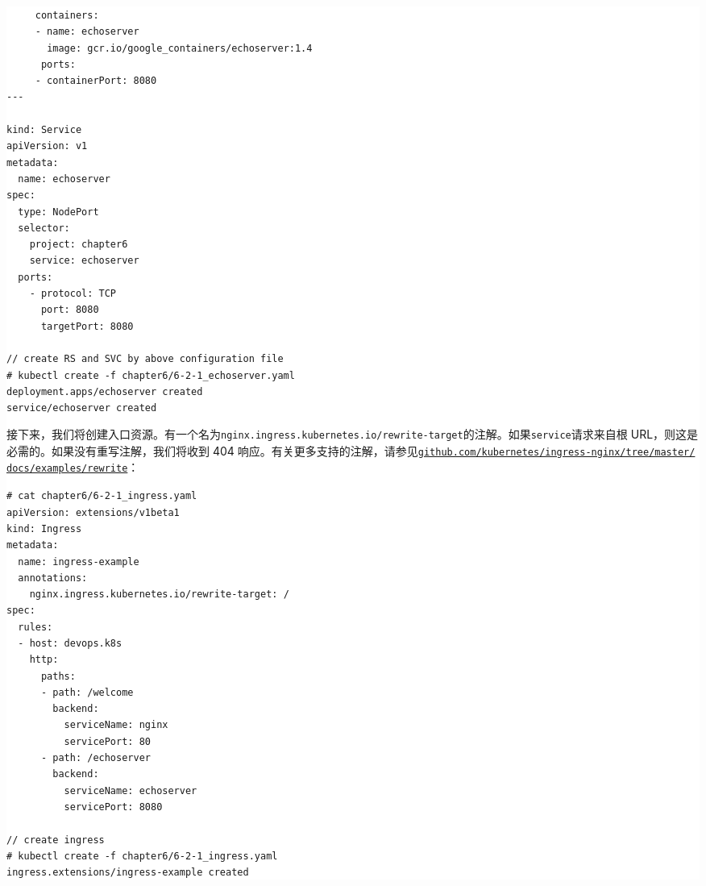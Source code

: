 ```
     containers:
     - name: echoserver
       image: gcr.io/google_containers/echoserver:1.4
      ports:
     - containerPort: 8080
---

kind: Service
apiVersion: v1
metadata:
  name: echoserver
spec:
  type: NodePort
  selector:
    project: chapter6
    service: echoserver
  ports:
    - protocol: TCP
      port: 8080
      targetPort: 8080

// create RS and SVC by above configuration file
# kubectl create -f chapter6/6-2-1_echoserver.yaml
deployment.apps/echoserver created
service/echoserver created 
```

接下来，我们将创建入口资源。有一个名为`nginx.ingress.kubernetes.io/rewrite-target`的注解。如果`service`请求来自根 URL，则这是必需的。如果没有重写注解，我们将收到 404 响应。有关更多支持的注解，请参见[`github.com/kubernetes/ingress-nginx/tree/master/docs/examples/rewrite`](https://github.com/kubernetes/ingress-nginx/tree/master/docs/examples/rewrite)：

```
# cat chapter6/6-2-1_ingress.yaml
apiVersion: extensions/v1beta1
kind: Ingress
metadata:
  name: ingress-example
  annotations:
    nginx.ingress.kubernetes.io/rewrite-target: /
spec:
  rules:
  - host: devops.k8s
    http:
      paths:
      - path: /welcome
        backend:
          serviceName: nginx
          servicePort: 80
      - path: /echoserver
        backend:
          serviceName: echoserver
          servicePort: 8080

// create ingress
# kubectl create -f chapter6/6-2-1_ingress.yaml
ingress.extensions/ingress-example created 
```
